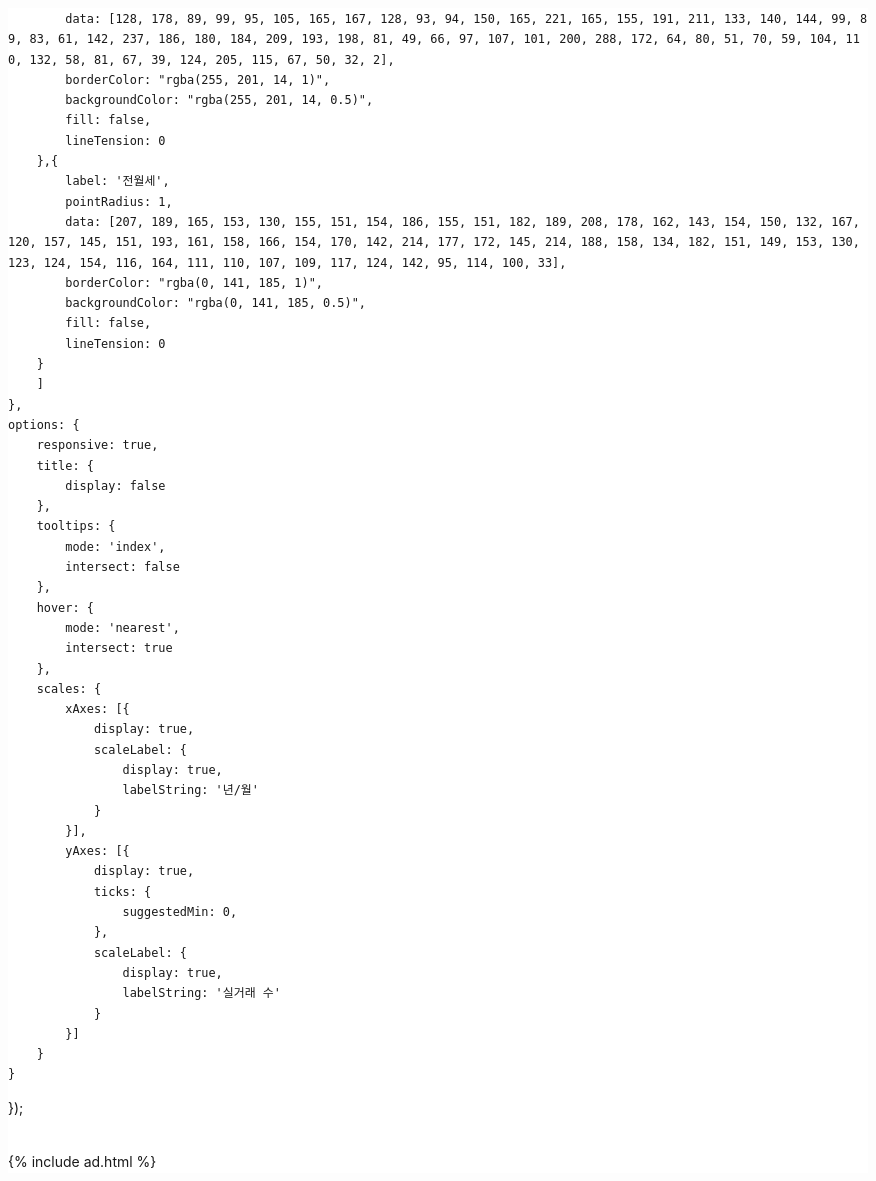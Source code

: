             data: [128, 178, 89, 99, 95, 105, 165, 167, 128, 93, 94, 150, 165, 221, 165, 155, 191, 211, 133, 140, 144, 99, 89, 83, 61, 142, 237, 186, 180, 184, 209, 193, 198, 81, 49, 66, 97, 107, 101, 200, 288, 172, 64, 80, 51, 70, 59, 104, 110, 132, 58, 81, 67, 39, 124, 205, 115, 67, 50, 32, 2],
            borderColor: "rgba(255, 201, 14, 1)",
            backgroundColor: "rgba(255, 201, 14, 0.5)",
            fill: false,
            lineTension: 0
        },{
            label: '전월세',
            pointRadius: 1,
            data: [207, 189, 165, 153, 130, 155, 151, 154, 186, 155, 151, 182, 189, 208, 178, 162, 143, 154, 150, 132, 167, 120, 157, 145, 151, 193, 161, 158, 166, 154, 170, 142, 214, 177, 172, 145, 214, 188, 158, 134, 182, 151, 149, 153, 130, 123, 124, 154, 116, 164, 111, 110, 107, 109, 117, 124, 142, 95, 114, 100, 33],
            borderColor: "rgba(0, 141, 185, 1)",
            backgroundColor: "rgba(0, 141, 185, 0.5)",
            fill: false,
            lineTension: 0
        }
        ]
    },
    options: {
        responsive: true,
        title: {
            display: false
        },
        tooltips: {
            mode: 'index',
            intersect: false
        },
        hover: {
            mode: 'nearest',
            intersect: true
        },
        scales: {
            xAxes: [{
                display: true,
                scaleLabel: {
                    display: true,
                    labelString: '년/월'
                }
            }],
            yAxes: [{
                display: true,
                ticks: {
                    suggestedMin: 0,
                },
                scaleLabel: {
                    display: true,
                    labelString: '실거래 수'
                }
            }]
        }
    }
});

</script>


<br>
{% include ad.html %}
<br>

